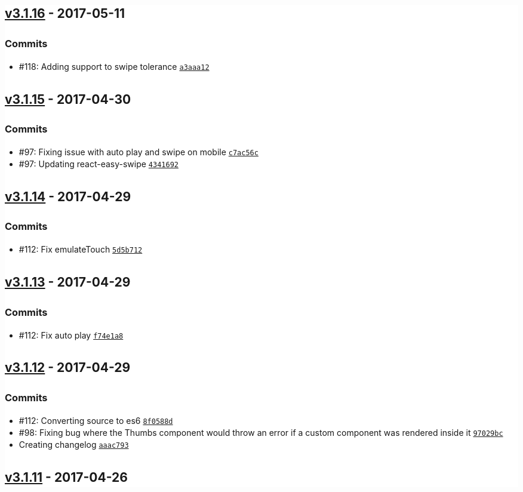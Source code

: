 ## [v3.1.16](https://github.com/Redisrupt/react-responsive-carousel/compare/v3.1.15...v3.1.16) - 2017-05-11

### Commits

- #118: Adding support to swipe tolerance [`a3aaa12`](https://github.com/Redisrupt/react-responsive-carousel/commit/a3aaa12bfb731ee428288728fbaaaaa60f69cb3e)

## [v3.1.15](https://github.com/Redisrupt/react-responsive-carousel/compare/v3.1.14...v3.1.15) - 2017-04-30

### Commits

- #97: Fixing issue with auto play and swipe on mobile [`c7ac56c`](https://github.com/Redisrupt/react-responsive-carousel/commit/c7ac56ca2e74db81225535d610c46ce684a340cf)
- #97: Updating react-easy-swipe [`4341692`](https://github.com/Redisrupt/react-responsive-carousel/commit/434169220c9f8676959f2b67205f9d8330e489c5)

## [v3.1.14](https://github.com/Redisrupt/react-responsive-carousel/compare/v3.1.13...v3.1.14) - 2017-04-29

### Commits

- #112: Fix emulateTouch [`5d5b712`](https://github.com/Redisrupt/react-responsive-carousel/commit/5d5b7122c6c6500c584d1370433bd15b46b67038)

## [v3.1.13](https://github.com/Redisrupt/react-responsive-carousel/compare/v3.1.12...v3.1.13) - 2017-04-29

### Commits

- #112: Fix auto play [`f74e1a8`](https://github.com/Redisrupt/react-responsive-carousel/commit/f74e1a8c1001442b1237fd5fc0f4e730029aa340)

## [v3.1.12](https://github.com/Redisrupt/react-responsive-carousel/compare/v3.1.11...v3.1.12) - 2017-04-29

### Commits

- #112: Converting source to es6 [`8f0588d`](https://github.com/Redisrupt/react-responsive-carousel/commit/8f0588d873118f500ad40b8bcefb955ae242fa89)
- #98: Fixing bug where the Thumbs component would throw an error if a custom component was rendered inside it [`97029bc`](https://github.com/Redisrupt/react-responsive-carousel/commit/97029bcbf8cf4e1c99e7808722d1108682d57870)
- Creating changelog [`aaac793`](https://github.com/Redisrupt/react-responsive-carousel/commit/aaac79365857e987db03a596ac519c5845b039d0)

## [v3.1.11](https://github.com/Redisrupt/react-responsive-carousel/compare/v3.1.10...v3.1.11) - 2017-04-26
